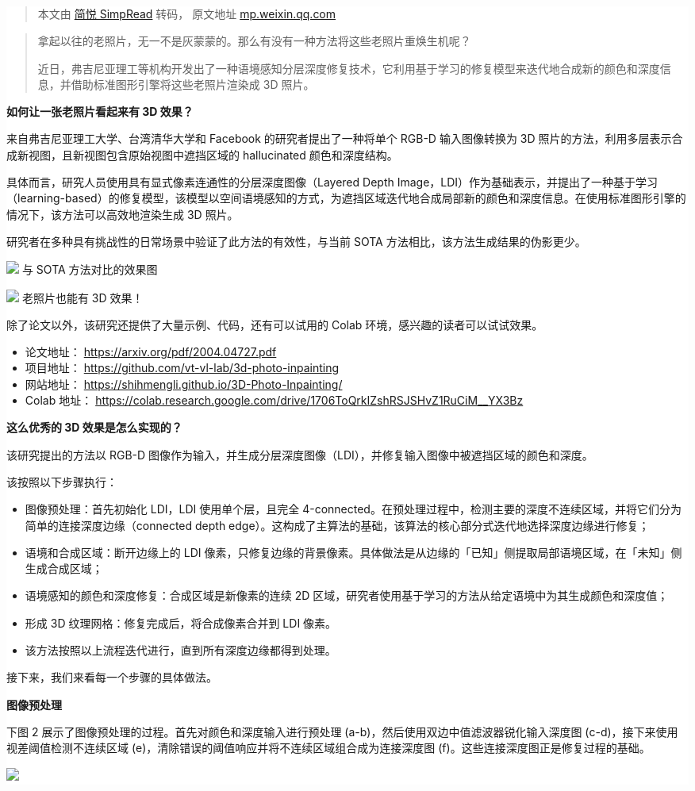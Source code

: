 > 本文由 [简悦 SimpRead](http://ksria.com/simpread/) 转码， 原文地址 [mp.weixin.qq.com](https://mp.weixin.qq.com/s?__biz=MzU0NjgzMDIxMQ==&mid=2247587393&idx=5&sn=c82a270eba0a8586aeee9b52f5251cf3&chksm=fb5474adcc23fdbb55c91309016977907218731828ce5393a109df19b0fa5325258349aec7c8&mpshare=1&scene=1&srcid=0216zpmZWWTszUDj93c5WxeV&sharer_sharetime=1644980235068&sharer_shareid=7fece245937ac96f04f0fb8e1311fff1#rd)

> 拿起以往的老照片，无一不是灰蒙蒙的。那么有没有一种方法将这些老照片重焕生机呢？
>
> 近日，弗吉尼亚理工等机构开发出了一种语境感知分层深度修复技术，它利用基于学习的修复模型来迭代地合成新的颜色和深度信息，并借助标准图形引擎将这些老照片渲染成 3D 照片。

**如何让一张老照片看起来有 3D 效果？**

来自弗吉尼亚理工大学、台湾清华大学和 Facebook 的研究者提出了一种将单个 RGB-D 输入图像转换为 3D 照片的方法，利用多层表示合成新视图，且新视图包含原始视图中遮挡区域的 hallucinated 颜色和深度结构。

具体而言，研究人员使用具有显式像素连通性的分层深度图像（Layered Depth Image，LDI）作为基础表示，并提出了一种基于学习（learning-based）的修复模型，该模型以空间语境感知的方式，为遮挡区域迭代地合成局部新的颜色和深度信息。在使用标准图形引擎的情况下，该方法可以高效地渲染生成 3D 照片。

研究者在多种具有挑战性的日常场景中验证了此方法的有效性，与当前 SOTA 方法相比，该方法生成结果的伪影更少。

![](http://mmbiz.qpic.cn/mmbiz_jpg/KmXPKA19gWicErUEHp9GhibubW7VUSq6V17HWLczic9TiauHibnWiakyVgmB31uaOSWE74WfyecI1EvKOuysWIs8T76A/0?wx_fmt=jpeg)
与 SOTA 方法对比的效果图

![](http://mmbiz.qpic.cn/mmbiz_jpg/KmXPKA19gWicErUEHp9GhibubW7VUSq6V167AKpTD7JpHUbRl2XFdlMr9sM6jvDNAFN8iaBzlTs7r4XEInWOHXEkg/0?wx_fmt=jpeg)
老照片也能有 3D 效果！


除了论文以外，该研究还提供了大量示例、代码，还有可以试用的 Colab 环境，感兴趣的读者可以试试效果。

- 论文地址： https://arxiv.org/pdf/2004.04727.pdf
- 项目地址： https://github.com/vt-vl-lab/3d-photo-inpainting
- 网站地址： https://shihmengli.github.io/3D-Photo-Inpainting/
- Colab 地址： https://colab.research.google.com/drive/1706ToQrkIZshRSJSHvZ1RuCiM__YX3Bz


**这么优秀的 3D 效果是怎么实现的？**

该研究提出的方法以 RGB-D 图像作为输入，并生成分层深度图像（LDI），并修复输入图像中被遮挡区域的颜色和深度。

该按照以下步骤执行：

*   图像预处理：首先初始化 LDI，LDI 使用单个层，且完全 4-connected。在预处理过程中，检测主要的深度不连续区域，并将它们分为简单的连接深度边缘（connected depth edge）。这构成了主算法的基础，该算法的核心部分式迭代地选择深度边缘进行修复；  
    
*   语境和合成区域：断开边缘上的 LDI 像素，只修复边缘的背景像素。具体做法是从边缘的「已知」侧提取局部语境区域，在「未知」侧生成合成区域；  
    
*   语境感知的颜色和深度修复：合成区域是新像素的连续 2D 区域，研究者使用基于学习的方法从给定语境中为其生成颜色和深度值；  
    
*   形成 3D 纹理网格：修复完成后，将合成像素合并到 LDI 像素。
    
*   该方法按照以上流程迭代进行，直到所有深度边缘都得到处理。
    

接下来，我们来看每一个步骤的具体做法。

**图像预处理**

下图 2 展示了图像预处理的过程。首先对颜色和深度输入进行预处理 (a-b)，然后使用双边中值滤波器锐化输入深度图 (c-d)，接下来使用视差阈值检测不连续区域 (e)，清除错误的阈值响应并将不连续区域组合成为连接深度图 (f)。这些连接深度图正是修复过程的基础。

![](https://mmbiz.qpic.cn/mmbiz_png/KmXPKA19gWicErUEHp9GhibubW7VUSq6V1iayktYZEAvtiaX6ppiceGc1RPfr8LQOStkGuHHS9Cdf6VRXVCzNG4EF5g/640?wx_fmt=png)
